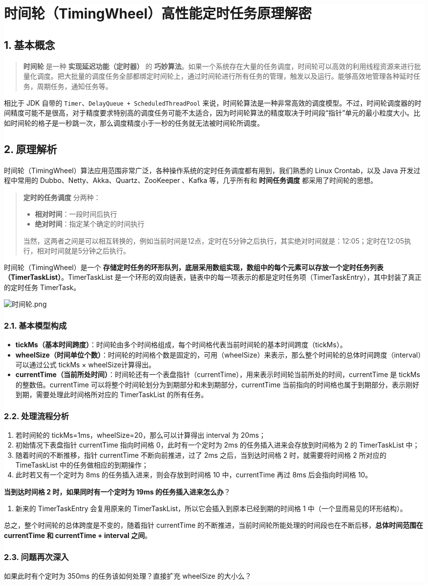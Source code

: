 # 时间轮（TimingWheel）高性能定时任务原理解密

## 1. 基本概念

> **时间轮** 是一种 **实现延迟功能（定时器）** 的 **巧妙算法**。如果一个系统存在大量的任务调度，时间轮可以高效的利用线程资源来进行批量化调度。把大批量的调度任务全部都绑定时间轮上，通过时间轮进行所有任务的管理，触发以及运行。能够高效地管理各种延时任务，周期任务，通知任务等。

相比于 JDK 自带的 `Timer`、`DelayQueue + ScheduledThreadPool` 来说，时间轮算法是一种非常高效的调度模型。不过，时间轮调度器的时间精度可能不是很高，对于精度要求特别高的调度任务可能不太适合，因为时间轮算法的精度取决于时间段“指针”单元的最小粒度大小。比如时间轮的格子是一秒跳一次，那么调度精度小于一秒的任务就无法被时间轮所调度。

## 2. 原理解析

时间轮（TimingWheel）算法应用范围非常广泛，各种操作系统的定时任务调度都有用到，我们熟悉的 Linux Crontab，以及 Java 开发过程中常用的 Dubbo、Netty、Akka、Quartz、ZooKeeper 、Kafka 等，几乎所有和 **时间任务调度** 都采用了时间轮的思想。

> **定时的任务调度** 分两种：
>
> - **相对时间**：一段时间后执行
> - **绝对时间**：指定某个确定的时间执行
>
> 当然，这两者之间是可以相互转换的，例如当前时间是12点，定时在5分钟之后执行，其实绝对时间就是：12:05；定时在12:05执行，相对时间就是5分钟之后执行。

时间轮（TimingWheel）是一个 **存储定时任务的环形队列，底层采用数组实现，数组中的每个元素可以存放一个定时任务列表（TimerTaskList）**。TimerTaskList 是一个环形的双向链表，链表中的每一项表示的都是定时任务项（TimerTaskEntry），其中封装了真正的定时任务 TimerTask。

![时间轮.png](asserts/267bff380ee14b77a34a2bb27a136f74tplv-k3u1fbpfcp-zoom-in-crop-mark4536000.image)

### 2.1. 基本模型构成

- **tickMs（基本时间跨度）**：时间轮由多个时间格组成，每个时间格代表当前时间轮的基本时间跨度（tickMs）。
- **wheelSize（时间单位个数）**：时间轮的时间格个数是固定的，可用（wheelSize）来表示，那么整个时间轮的总体时间跨度（interval）可以通过公式 tickMs × wheelSize计算得出。
- **currentTime（当前所处时间）**：时间轮还有一个表盘指针（currentTime），用来表示时间轮当前所处的时间，currentTime 是 tickMs 的整数倍。currentTime 可以将整个时间轮划分为到期部分和未到期部分，currentTime 当前指向的时间格也属于到期部分，表示刚好到期，需要处理此时间格所对应的 TimerTaskList 的所有任务。

### 2.2. 处理流程分析

1. 若时间轮的 tickMs=1ms，wheelSize=20，那么可以计算得出 interval 为 20ms；
2. 初始情况下表盘指针 currentTime 指向时间格 0，此时有一个定时为 2ms 的任务插入进来会存放到时间格为 2 的 TimerTaskList 中；
3. 随着时间的不断推移，指针 currentTime 不断向前推进，过了 2ms 之后，当到达时间格 2 时，就需要将时间格 2 所对应的 TimeTaskList 中的任务做相应的到期操作；
4. 此时若又有一个定时为 8ms 的任务插入进来，则会存放到时间格 10 中，currentTime 再过 8ms 后会指向时间格 10。

**当到达时间格 2 时，如果同时有一个定时为 19ms 的任务插入进来怎么办**？

1. 新来的 TimerTaskEntry 会复用原来的 TimerTaskList，所以它会插入到原本已经到期的时间格 1 中（一个显而易见的环形结构）。

总之，整个时间轮的总体跨度是不变的，随着指针 currentTime 的不断推进，当前时间轮所能处理的时间段也在不断后移，**总体时间范围在 currentTime 和 currentTime + interval 之间**。

### 2.3. 问题再次深入

如果此时有个定时为 350ms 的任务该如何处理？直接扩充 wheelSize 的大小么？
